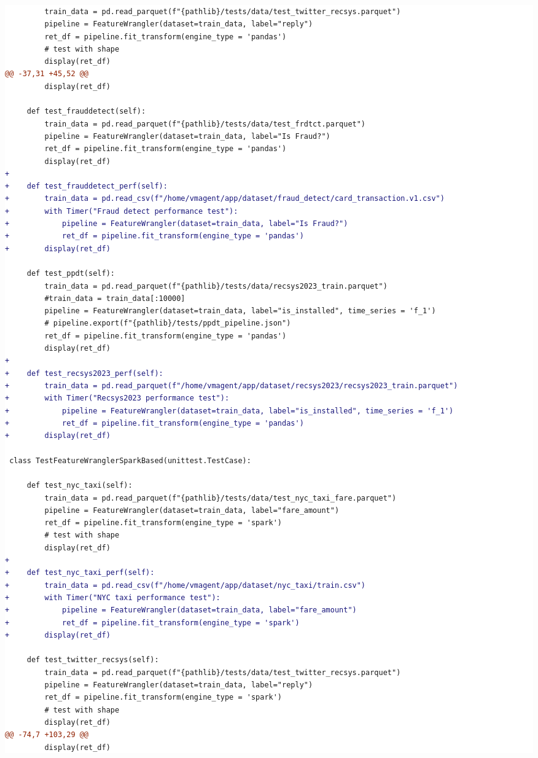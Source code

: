 ```diff
         train_data = pd.read_parquet(f"{pathlib}/tests/data/test_twitter_recsys.parquet")
         pipeline = FeatureWrangler(dataset=train_data, label="reply")
         ret_df = pipeline.fit_transform(engine_type = 'pandas')
         # test with shape
         display(ret_df)
@@ -37,31 +45,52 @@
         display(ret_df)
         
     def test_frauddetect(self):
         train_data = pd.read_parquet(f"{pathlib}/tests/data/test_frdtct.parquet")
         pipeline = FeatureWrangler(dataset=train_data, label="Is Fraud?")
         ret_df = pipeline.fit_transform(engine_type = 'pandas')
         display(ret_df)
+    
+    def test_frauddetect_perf(self):
+        train_data = pd.read_csv(f"/home/vmagent/app/dataset/fraud_detect/card_transaction.v1.csv")
+        with Timer("Fraud detect performance test"):
+            pipeline = FeatureWrangler(dataset=train_data, label="Is Fraud?")
+            ret_df = pipeline.fit_transform(engine_type = 'pandas')
+        display(ret_df)
 
     def test_ppdt(self):
         train_data = pd.read_parquet(f"{pathlib}/tests/data/recsys2023_train.parquet")
         #train_data = train_data[:10000]
         pipeline = FeatureWrangler(dataset=train_data, label="is_installed", time_series = 'f_1')
         # pipeline.export(f"{pathlib}/tests/ppdt_pipeline.json")
         ret_df = pipeline.fit_transform(engine_type = 'pandas')
         display(ret_df)
+    
+    def test_recsys2023_perf(self):
+        train_data = pd.read_parquet(f"/home/vmagent/app/dataset/recsys2023/recsys2023_train.parquet")
+        with Timer("Recsys2023 performance test"):
+            pipeline = FeatureWrangler(dataset=train_data, label="is_installed", time_series = 'f_1')
+            ret_df = pipeline.fit_transform(engine_type = 'pandas')
+        display(ret_df)
         
 class TestFeatureWranglerSparkBased(unittest.TestCase):
 
     def test_nyc_taxi(self):
         train_data = pd.read_parquet(f"{pathlib}/tests/data/test_nyc_taxi_fare.parquet")
         pipeline = FeatureWrangler(dataset=train_data, label="fare_amount")
         ret_df = pipeline.fit_transform(engine_type = 'spark')
         # test with shape
         display(ret_df)
+    
+    def test_nyc_taxi_perf(self):
+        train_data = pd.read_csv(f"/home/vmagent/app/dataset/nyc_taxi/train.csv")
+        with Timer("NYC taxi performance test"):
+            pipeline = FeatureWrangler(dataset=train_data, label="fare_amount")
+            ret_df = pipeline.fit_transform(engine_type = 'spark')
+        display(ret_df)
         
     def test_twitter_recsys(self):
         train_data = pd.read_parquet(f"{pathlib}/tests/data/test_twitter_recsys.parquet")
         pipeline = FeatureWrangler(dataset=train_data, label="reply")
         ret_df = pipeline.fit_transform(engine_type = 'spark')
         # test with shape
         display(ret_df)
@@ -74,7 +103,29 @@
         display(ret_df)
```